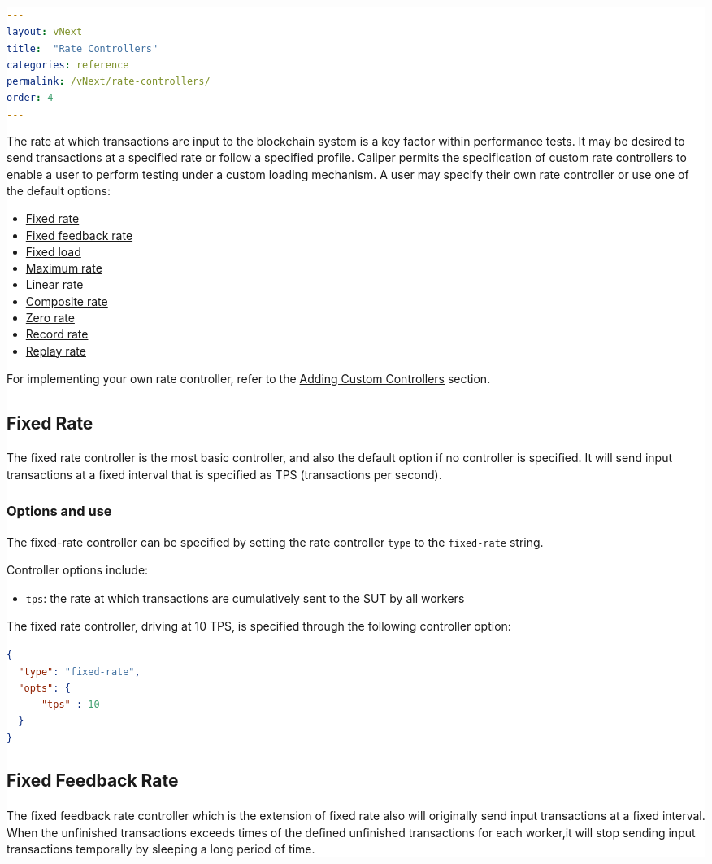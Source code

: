 ```yaml
---
layout: vNext
title:  "Rate Controllers"
categories: reference
permalink: /vNext/rate-controllers/
order: 4
---
```


The rate at which transactions are input to the blockchain system is a key factor within performance tests. It may be desired to send transactions at a specified rate or follow a specified profile. Caliper permits the specification of custom rate controllers to enable a user to perform testing under a custom loading mechanism. A user may specify their own rate controller or use one of the default options:

* [Fixed rate](#fixed-rate)
* [Fixed feedback rate](#fixed-feedback-rate)
* [Fixed load](#fixed-load)
* [Maximum rate](#maximum-rate)
* [Linear rate](#linear-rate)
* [Composite rate](#composite-rate)
* [Zero rate](#zero-rate)
* [Record rate](#record-rate)
* [Replay rate](#replay-rate)

For implementing your own rate controller, refer to the [Adding Custom Controllers](#adding-custom-controllers) section.

## Fixed Rate
The fixed rate controller is the most basic controller, and also the default option if no controller is specified. It will send input transactions at a fixed interval that is specified as TPS (transactions per second).

### Options and use
The fixed-rate controller can be specified by setting the rate controller `type` to the `fixed-rate` string.

Controller options include:
- `tps`: the rate at which transactions are cumulatively sent to the SUT by all workers

The fixed rate controller, driving at 10 TPS, is specified through the following controller option:

```json
{
  "type": "fixed-rate",
  "opts": {
      "tps" : 10
  }
}
```

## Fixed Feedback Rate
The fixed feedback rate controller which is the extension of fixed rate also will originally send input transactions at a fixed interval. When the unfinished transactions exceeds times of the defined unfinished transactions for each worker,it will stop sending input transactions temporally by sleeping a long period of time.
